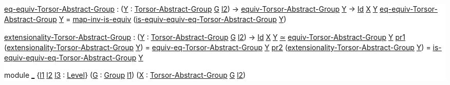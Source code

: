   <a id="6872" href="group-theory.abstract-group-torsors.html#6872" class="Function">eq-equiv-Torsor-Abstract-Group</a> <a id="6903" class="Symbol">:</a>
    <a id="6909" class="Symbol">(</a><a id="6910" href="group-theory.abstract-group-torsors.html#6910" class="Bound">Y</a> <a id="6912" class="Symbol">:</a> <a id="6914" href="group-theory.abstract-group-torsors.html#3276" class="Function">Torsor-Abstract-Group</a> <a id="6936" href="group-theory.abstract-group-torsors.html#5389" class="Bound">G</a> <a id="6938" href="group-theory.abstract-group-torsors.html#5376" class="Bound">l2</a><a id="6940" class="Symbol">)</a> <a id="6942" class="Symbol">→</a> <a id="6944" href="group-theory.abstract-group-torsors.html#5447" class="Function">equiv-Torsor-Abstract-Group</a> <a id="6972" href="group-theory.abstract-group-torsors.html#6910" class="Bound">Y</a> <a id="6974" class="Symbol">→</a> <a id="6976" href="foundation-core.identity-types.html#1767" class="Datatype">Id</a> <a id="6979" href="group-theory.abstract-group-torsors.html#5404" class="Bound">X</a> <a id="6981" href="group-theory.abstract-group-torsors.html#6910" class="Bound">Y</a>
  <a id="6985" href="group-theory.abstract-group-torsors.html#6872" class="Function">eq-equiv-Torsor-Abstract-Group</a> <a id="7016" href="group-theory.abstract-group-torsors.html#7016" class="Bound">Y</a> <a id="7018" class="Symbol">=</a>
    <a id="7024" href="foundation-core.equivalences.html#4187" class="Function">map-inv-is-equiv</a> <a id="7041" class="Symbol">(</a><a id="7042" href="group-theory.abstract-group-torsors.html#6544" class="Function">is-equiv-equiv-eq-Torsor-Abstract-Group</a> <a id="7082" href="group-theory.abstract-group-torsors.html#7016" class="Bound">Y</a><a id="7083" class="Symbol">)</a>

  <a id="7088" href="group-theory.abstract-group-torsors.html#7088" class="Function">extensionality-Torsor-Abstract-Group</a> <a id="7125" class="Symbol">:</a>
    <a id="7131" class="Symbol">(</a><a id="7132" href="group-theory.abstract-group-torsors.html#7132" class="Bound">Y</a> <a id="7134" class="Symbol">:</a> <a id="7136" href="group-theory.abstract-group-torsors.html#3276" class="Function">Torsor-Abstract-Group</a> <a id="7158" href="group-theory.abstract-group-torsors.html#5389" class="Bound">G</a> <a id="7160" href="group-theory.abstract-group-torsors.html#5376" class="Bound">l2</a><a id="7162" class="Symbol">)</a> <a id="7164" class="Symbol">→</a> <a id="7166" href="foundation-core.identity-types.html#1767" class="Datatype">Id</a> <a id="7169" href="group-theory.abstract-group-torsors.html#5404" class="Bound">X</a> <a id="7171" href="group-theory.abstract-group-torsors.html#7132" class="Bound">Y</a> <a id="7173" href="foundation-core.equivalences.html#1621" class="Function Operator">≃</a> <a id="7175" href="group-theory.abstract-group-torsors.html#5447" class="Function">equiv-Torsor-Abstract-Group</a> <a id="7203" href="group-theory.abstract-group-torsors.html#7132" class="Bound">Y</a>
  <a id="7207" href="foundation-core.dependent-pair-types.html#605" class="Field">pr1</a> <a id="7211" class="Symbol">(</a><a id="7212" href="group-theory.abstract-group-torsors.html#7088" class="Function">extensionality-Torsor-Abstract-Group</a> <a id="7249" href="group-theory.abstract-group-torsors.html#7249" class="Bound">Y</a><a id="7250" class="Symbol">)</a> <a id="7252" class="Symbol">=</a>
    <a id="7258" href="group-theory.abstract-group-torsors.html#5875" class="Function">equiv-eq-Torsor-Abstract-Group</a> <a id="7289" href="group-theory.abstract-group-torsors.html#7249" class="Bound">Y</a>
  <a id="7293" href="foundation-core.dependent-pair-types.html#617" class="Field">pr2</a> <a id="7297" class="Symbol">(</a><a id="7298" href="group-theory.abstract-group-torsors.html#7088" class="Function">extensionality-Torsor-Abstract-Group</a> <a id="7335" href="group-theory.abstract-group-torsors.html#7335" class="Bound">Y</a><a id="7336" class="Symbol">)</a> <a id="7338" class="Symbol">=</a>
    <a id="7344" href="group-theory.abstract-group-torsors.html#6544" class="Function">is-equiv-equiv-eq-Torsor-Abstract-Group</a> <a id="7384" href="group-theory.abstract-group-torsors.html#7335" class="Bound">Y</a>

<a id="7387" class="Keyword">module</a> <a id="7394" href="group-theory.abstract-group-torsors.html#7394" class="Module">_</a>
  <a id="7398" class="Symbol">{</a><a id="7399" href="group-theory.abstract-group-torsors.html#7399" class="Bound">l1</a> <a id="7402" href="group-theory.abstract-group-torsors.html#7402" class="Bound">l2</a> <a id="7405" href="group-theory.abstract-group-torsors.html#7405" class="Bound">l3</a> <a id="7408" class="Symbol">:</a> <a id="7410" href="Agda.Primitive.html#597" class="Postulate">Level</a><a id="7415" class="Symbol">}</a> <a id="7417" class="Symbol">(</a><a id="7418" href="group-theory.abstract-group-torsors.html#7418" class="Bound">G</a> <a id="7420" class="Symbol">:</a> <a id="7422" href="group-theory.groups.html#2468" class="Function">Group</a> <a id="7428" href="group-theory.abstract-group-torsors.html#7399" class="Bound">l1</a><a id="7430" class="Symbol">)</a> <a id="7432" class="Symbol">(</a><a id="7433" href="group-theory.abstract-group-torsors.html#7433" class="Bound">X</a> <a id="7435" class="Symbol">:</a> <a id="7437" href="group-theory.abstract-group-torsors.html#3276" class="Function">Torsor-Abstract-Group</a> <a id="7459" href="group-theory.abstract-group-torsors.html#7418" class="Bound">G</a> <a id="7461" href="group-theory.abstract-group-torsors.html#7402" class="Bound">l2</a><a id="7463" class="Symbol">)</a>